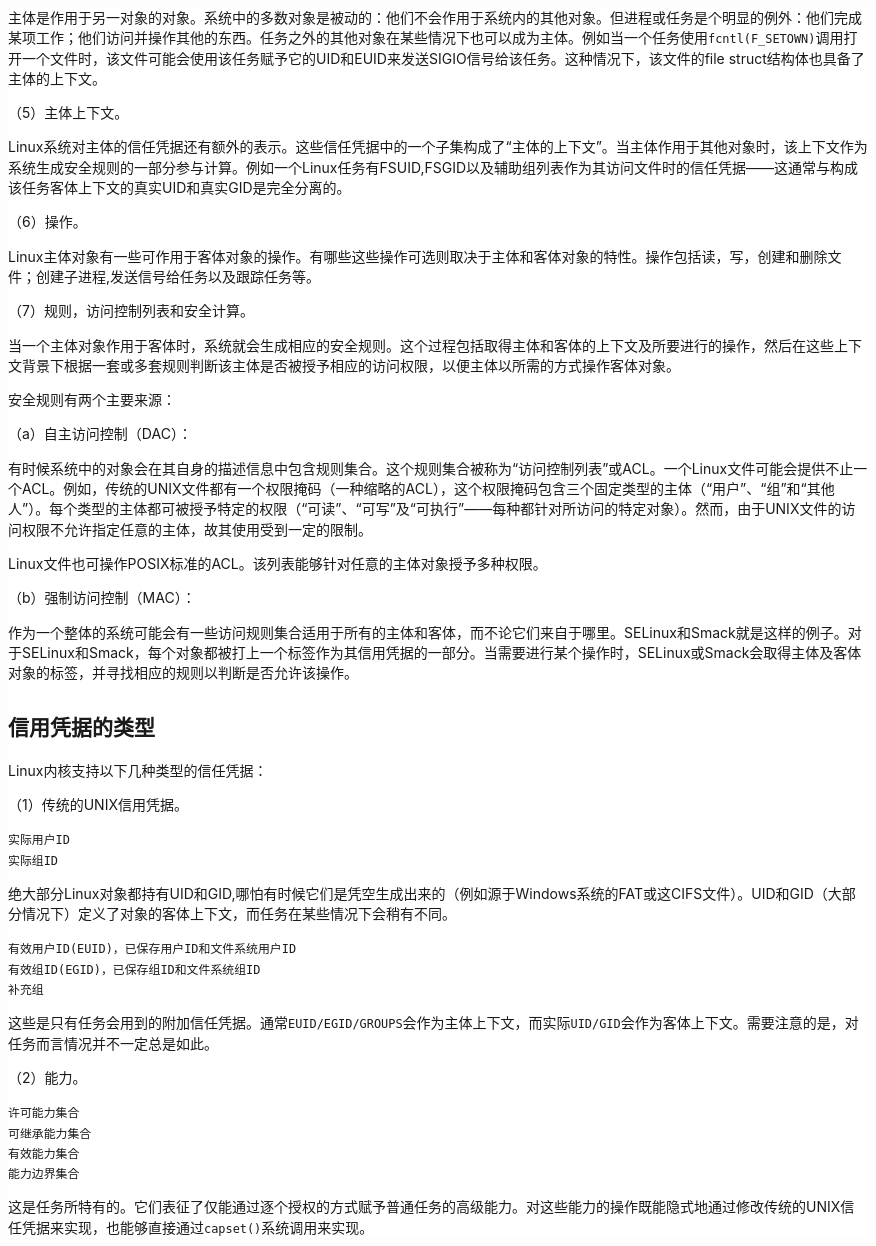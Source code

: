 主体是作用于另一对象的对象。系统中的多数对象是被动的：他们不会作用于系统内的其他对象。但进程或任务是个明显的例外：他们完成某项工作；他们访问并操作其他的东西。任务之外的其他对象在某些情况下也可以成为主体。例如当一个任务使用`fcntl(F_SETOWN)`调用打开一个文件时，该文件可能会使用该任务赋予它的UID和EUID来发送SIGIO信号给该任务。这种情况下，该文件的file struct结构体也具备了主体的上下文。

（5）主体上下文。

Linux系统对主体的信任凭据还有额外的表示。这些信任凭据中的一个子集构成了“主体的上下文”。当主体作用于其他对象时，该上下文作为系统生成安全规则的一部分参与计算。例如一个Linux任务有FSUID,FSGID以及辅助组列表作为其访问文件时的信任凭据——这通常与构成该任务客体上下文的真实UID和真实GID是完全分离的。

（6）操作。

Linux主体对象有一些可作用于客体对象的操作。有哪些这些操作可选则取决于主体和客体对象的特性。操作包括读，写，创建和删除文件；创建子进程,发送信号给任务以及跟踪任务等。

（7）规则，访问控制列表和安全计算。

当一个主体对象作用于客体时，系统就会生成相应的安全规则。这个过程包括取得主体和客体的上下文及所要进行的操作，然后在这些上下文背景下根据一套或多套规则判断该主体是否被授予相应的访问权限，以便主体以所需的方式操作客体对象。

安全规则有两个主要来源：

  （a）自主访问控制（DAC）：

有时候系统中的对象会在其自身的描述信息中包含规则集合。这个规则集合被称为“访问控制列表”或ACL。一个Linux文件可能会提供不止一个ACL。例如，传统的UNIX文件都有一个权限掩码（一种缩略的ACL），这个权限掩码包含三个固定类型的主体（“用户”、“组”和“其他人”）。每个类型的主体都可被授予特定的权限（“可读”、“可写”及“可执行”——每种都针对所访问的特定对象）。然而，由于UNIX文件的访问权限不允许指定任意的主体，故其使用受到一定的限制。

Linux文件也可操作POSIX标准的ACL。该列表能够针对任意的主体对象授予多种权限。

  （b）强制访问控制（MAC）：

作为一个整体的系统可能会有一些访问规则集合适用于所有的主体和客体，而不论它们来自于哪里。SELinux和Smack就是这样的例子。对于SELinux和Smack，每个对象都被打上一个标签作为其信用凭据的一部分。当需要进行某个操作时，SELinux或Smack会取得主体及客体对象的标签，并寻找相应的规则以判断是否允许该操作。

## 信用凭据的类型

Linux内核支持以下几种类型的信任凭据：

（1）传统的UNIX信用凭据。

    实际用户ID
    实际组ID

绝大部分Linux对象都持有UID和GID,哪怕有时候它们是凭空生成出来的（例如源于Windows系统的FAT或这CIFS文件）。UID和GID（大部分情况下）定义了对象的客体上下文，而任务在某些情况下会稍有不同。

    有效用户ID(EUID)，已保存用户ID和文件系统用户ID
    有效组ID(EGID)，已保存组ID和文件系统组ID
    补充组

这些是只有任务会用到的附加信任凭据。通常`EUID/EGID/GROUPS`会作为主体上下文，而实际`UID/GID`会作为客体上下文。需要注意的是，对任务而言情况并不一定总是如此。

（2）能力。

    许可能力集合
    可继承能力集合
    有效能力集合
    能力边界集合  

这是任务所特有的。它们表征了仅能通过逐个授权的方式赋予普通任务的高级能力。对这些能力的操作既能隐式地通过修改传统的UNIX信任凭据来实现，也能够直接通过`capset()`系统调用来实现。
